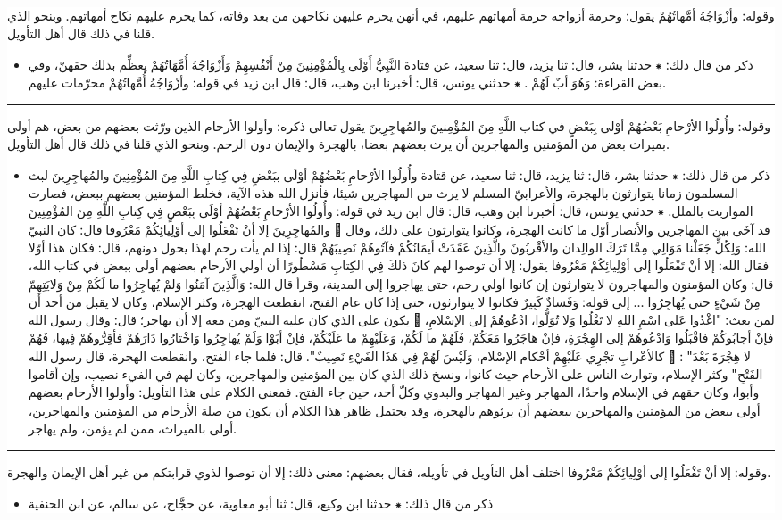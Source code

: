 وقوله:
وأزْوَاجُهُ أمَّهاتُهُمْ
يقول: وحرمة أزواجه حرمة أمهاتهم عليهم، في أنهن يحرم عليهن نكاحهن من بعد وفاته، كما يحرم عليهم نكاح أمهاتهم.
وبنحو الذي قلنا في ذلك قال أهل التأويل.
* ذكر من قال ذلك:
⁕ حدثنا بشر، قال: ثنا يزيد، قال: ثنا سعيد، عن قتادة
النَّبِيُّ أَوْلَى بِالْمُؤْمِنِينَ مِنْ أَنْفُسِهِمْ وَأَزْوَاجُهُ أُمَّهَاتُهُمْ
يعظِّم بذلك حقهنّ، وفي بعض القراءة:
وَهُوَ أبٌ لَهُمْ
.
⁕ حدثني يونس، قال: أخبرنا ابن وهب، قال: قال ابن زيد في قوله:
وأزْوَاجُهُ أُمَّهاتُهُمْ
محرّمات عليهم.
* * *
وقوله:
وأُولُوا الأرْحامِ بَعْضُهُمْ أوْلى بِبَعْضٍ في كتاب اللَّهِ مِنَ المُؤْمِنينَ والمُهاجِرِينَ
يقول تعالى ذكره: وأولوا الأرحام الذين ورّثت بعضهم من بعض، هم أولى بميراث بعض من المؤمنين والمهاجرين أن يرث بعضهم بعضا، بالهجرة والإيمان دون الرحم.
وبنحو الذي قلنا في ذلك قال أهل التأويل.
* ذكر من قال ذلك:
⁕ حدثنا بشر، قال: ثنا يزيد، قال: ثنا سعيد، عن قتادة
وأُولُوا الأرْحامِ بَعْضُهُمْ أوْلَى ببَعْضٍ فِي كِتابِ اللَّهِ مِنَ المُؤْمِنِينَ والمُهاجِرِينَ
لبث المسلمون زمانا يتوارثون بالهجرة، والأعرابيّ المسلم لا يرث من المهاجرين شيئا، فأنزل الله هذه الآية، فخلط المؤمنين بعضهم ببعض، فصارت المواريث بالملل.
⁕ حدثني يونس، قال: أخبرنا ابن وهب، قال: قال ابن زيد في قوله:
وأُولُوا الأرْحامِ بَعْضُهُمْ أوْلَى بِبَعْضٍ فِي كِتابِ اللَّهِ مِنَ المُؤْمِنِينَ والمُهاجِرِينَ إلا أنْ تَفْعَلُوا إلى أوْلِيائِكُمْ مَعْرُوفا
قال: كان النبيّ

قد آخَى بين المهاجرين والأنصار أوّل ما كانت الهجرة، وكانوا يتوارثون على ذلك، وقال الله:
وَلِكُلٍّ جَعَلْنا مَوَالِي مِمَّا تَرَكَ الوالِدان والأقْربُونَ والَّذِينَ عَقَدَتْ أيمَانُكُمْ فآتُوهُمْ نَصِيبَهُمْ
قال: إذا لم يأت رحم لهذا يحول دونهم، قال: فكان هذا أوّلا فقال الله:
إلا أنْ تَفْعَلُوا إلى أوْلِيائِكُمْ مَعْرُوفا
يقول: إلا أن توصوا لهم
كانَ ذلكَ فِي الكِتابِ مَسْطُورًا
أن أولي الأرحام بعضهم أولى ببعض في كتاب الله، قال: وكان المؤمنون والمهاجرون لا يتوارثون إن كانوا أولي رحم، حتى يهاجروا إلى المدينة، وقرأ قال الله:
وَالَّذِينَ آمَنُوا وَلمْ يُهاجِرُوا ما لَكُمْ مِنْ وَلايَتِهِمّ مِنْ شَيْءٍ حتى يُهاجِرُوا ...
إلى قوله:
وَفَسادٌ كَبِيرٌ
فكانوا لا يتوارثون، حتى إذا كان عام الفتح، انقطعت الهجرة، وكثر الإسلام، وكان لا يقبل من أحد أن يكون على الذي كان عليه النبيّ ومن معه إلا أن يهاجر؛ قال: وقال رسول الله

لمن بعث: "اغْدُوا عَلى اسْمِ اللهِ لا تَغْلُوا وَلا تُوَلُّوا، ادْعُوهُمْ إلى الإسْلامِ، فإنْ أجابُوكُمْ فاقْبَلُوا وَادْعُوهُمْ إلى الهِجْرَةِ، فإنْ هاجَرُوا مَعَكُمْ، فَلَهُمْ ما لَكُمْ، وَعَلَيْهِمْ ما عَلَيْكُمْ، فإنْ أبَوْا وَلَمْ يُهاجِرُوا وَاخْتارُوا دَارَهُمْ فأقِرُّوهُمْ فِيها، فَهُمْ كالأعْرابِ تجْرِي عَلَيْهِمْ أحْكام الإسْلام، وَلَيْسَ لَهُمْ فِي هَذَا الفَيْءِ نَصِيبٌ". قال: فلما جاء الفتح، وانقطعت الهجرة، قال رسول الله

: "لا هِجْرَةَ بَعْدَ الفَتْحِ" وكثر الإسلام، وتوارث الناس على الأرحام حيث كانوا، ونسخ ذلك الذي كان بين المؤمنين والمهاجرين، وكان لهم في الفيء نصيب، وإن أقاموا وأبوا، وكان حقهم في الإسلام واحدًا، المهاجر وغير المهاجر والبدوي وكلّ أحد، حين جاء الفتح.
فمعنى الكلام على هذا التأويل: وأولوا الأرحام بعضهم أولى ببعض من المؤمنين والمهاجرين ببعضهم أن يرثوهم بالهجرة، وقد يحتمل ظاهر هذا الكلام أن يكون من صلة الأرحام من المؤمنين والمهاجرين، أولى بالميراث، ممن لم يؤمن، ولم يهاجر.
* * *
وقوله:
إلا أنْ تَفْعَلُوا إلى أوْلِيائِكُمْ مَعْرُوفا
اختلف أهل التأويل في تأويله، فقال بعضهم: معنى ذلك: إلا أن توصوا لذوي قرابتكم من غير أهل الإيمان والهجرة.
* ذكر من قال ذلك:
⁕ حدثنا ابن وكيع، قال: ثنا أبو معاوية، عن حجَّاج، عن سالم، عن ابن الحنفية